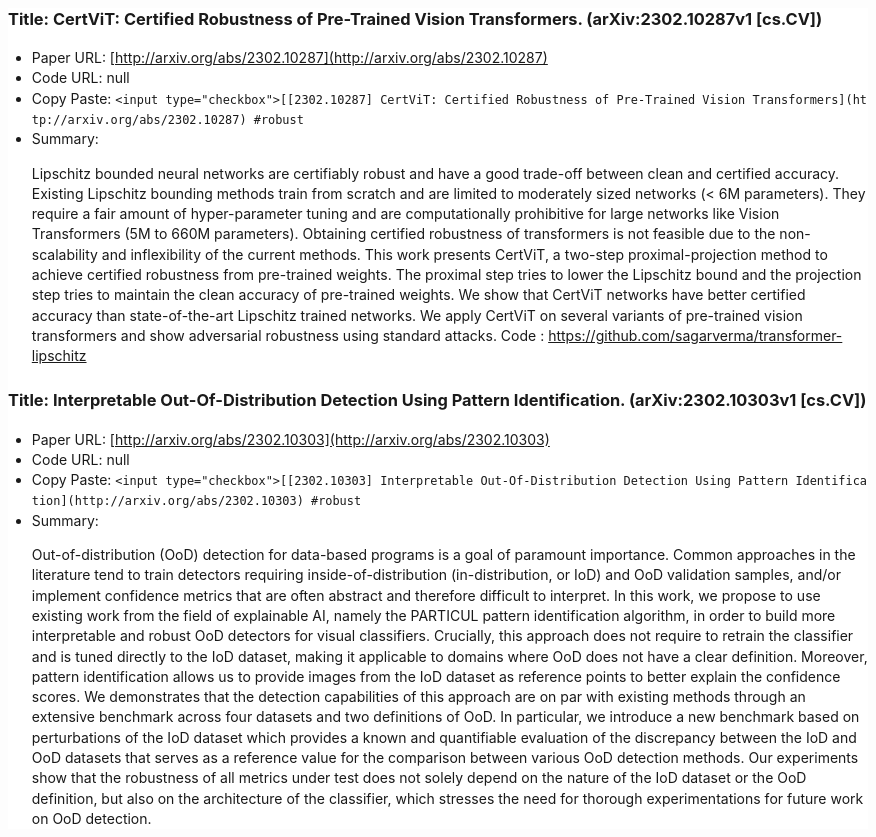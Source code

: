 ### Title: CertViT: Certified Robustness of Pre-Trained Vision Transformers. (arXiv:2302.10287v1 [cs.CV])
* Paper URL: [http://arxiv.org/abs/2302.10287](http://arxiv.org/abs/2302.10287)
* Code URL: null
* Copy Paste: `<input type="checkbox">[[2302.10287] CertViT: Certified Robustness of Pre-Trained Vision Transformers](http://arxiv.org/abs/2302.10287) #robust`
* Summary: <p>Lipschitz bounded neural networks are certifiably robust and have a good
trade-off between clean and certified accuracy. Existing Lipschitz bounding
methods train from scratch and are limited to moderately sized networks (&lt; 6M
parameters). They require a fair amount of hyper-parameter tuning and are
computationally prohibitive for large networks like Vision Transformers (5M to
660M parameters). Obtaining certified robustness of transformers is not
feasible due to the non-scalability and inflexibility of the current methods.
This work presents CertViT, a two-step proximal-projection method to achieve
certified robustness from pre-trained weights. The proximal step tries to lower
the Lipschitz bound and the projection step tries to maintain the clean
accuracy of pre-trained weights. We show that CertViT networks have better
certified accuracy than state-of-the-art Lipschitz trained networks. We apply
CertViT on several variants of pre-trained vision transformers and show
adversarial robustness using standard attacks. Code :
https://github.com/sagarverma/transformer-lipschitz
</p>

### Title: Interpretable Out-Of-Distribution Detection Using Pattern Identification. (arXiv:2302.10303v1 [cs.CV])
* Paper URL: [http://arxiv.org/abs/2302.10303](http://arxiv.org/abs/2302.10303)
* Code URL: null
* Copy Paste: `<input type="checkbox">[[2302.10303] Interpretable Out-Of-Distribution Detection Using Pattern Identification](http://arxiv.org/abs/2302.10303) #robust`
* Summary: <p>Out-of-distribution (OoD) detection for data-based programs is a goal of
paramount importance. Common approaches in the literature tend to train
detectors requiring inside-of-distribution (in-distribution, or IoD) and OoD
validation samples, and/or implement confidence metrics that are often abstract
and therefore difficult to interpret. In this work, we propose to use existing
work from the field of explainable AI, namely the PARTICUL pattern
identification algorithm, in order to build more interpretable and robust OoD
detectors for visual classifiers. Crucially, this approach does not require to
retrain the classifier and is tuned directly to the IoD dataset, making it
applicable to domains where OoD does not have a clear definition. Moreover,
pattern identification allows us to provide images from the IoD dataset as
reference points to better explain the confidence scores. We demonstrates that
the detection capabilities of this approach are on par with existing methods
through an extensive benchmark across four datasets and two definitions of OoD.
In particular, we introduce a new benchmark based on perturbations of the IoD
dataset which provides a known and quantifiable evaluation of the discrepancy
between the IoD and OoD datasets that serves as a reference value for the
comparison between various OoD detection methods. Our experiments show that the
robustness of all metrics under test does not solely depend on the nature of
the IoD dataset or the OoD definition, but also on the architecture of the
classifier, which stresses the need for thorough experimentations for future
work on OoD detection.
</p>
